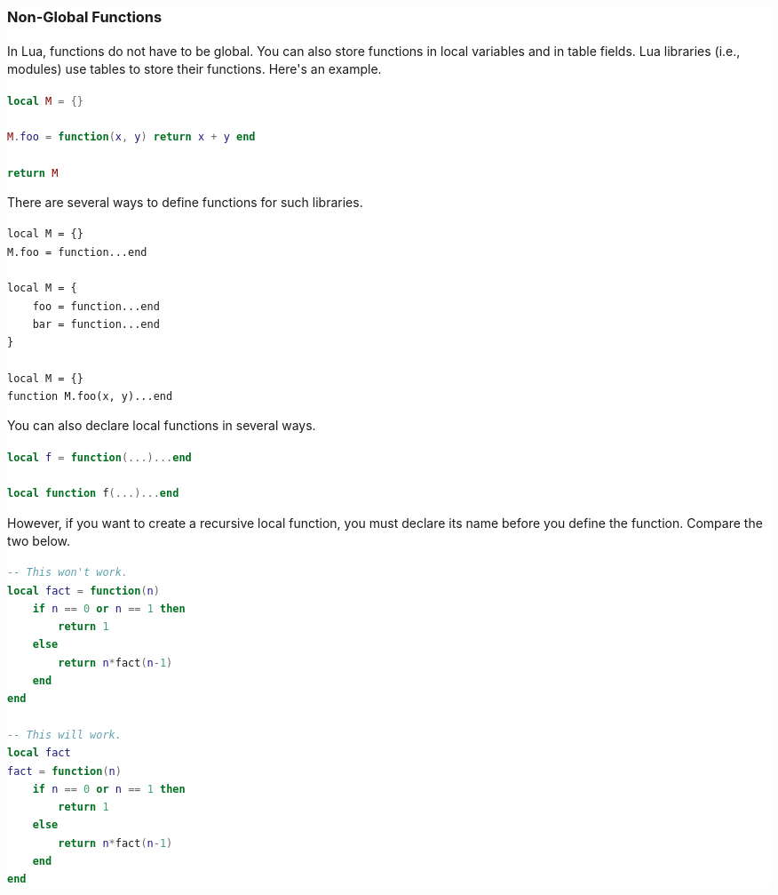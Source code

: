 ### Non-Global Functions

In Lua, functions do not have to be global.  You can also store functions in
local variables and in table fields.  Lua libraries (i.e., modules) use tables
to store their functions.  Here's an example.

```lua
local M = {}

M.foo = function(x, y) return x + y end

return M
```

There are several ways to define functions for such libraries.

```.
local M = {}
M.foo = function...end

local M = {
    foo = function...end
    bar = function...end
}

local M = {}
function M.foo(x, y)...end
```

You can also declare local functions in several ways.

```lua
local f = function(...)...end

local function f(...)...end
```

However, if you want to create a recursive local function, you must declare
its name before you define the function.  Compare the two below.

```lua
-- This won't work.
local fact = function(n)
    if n == 0 or n == 1 then
        return 1
    else
        return n*fact(n-1)
    end
end

-- This will work.
local fact
fact = function(n)
    if n == 0 or n == 1 then
        return 1
    else
        return n*fact(n-1)
    end
end
```
